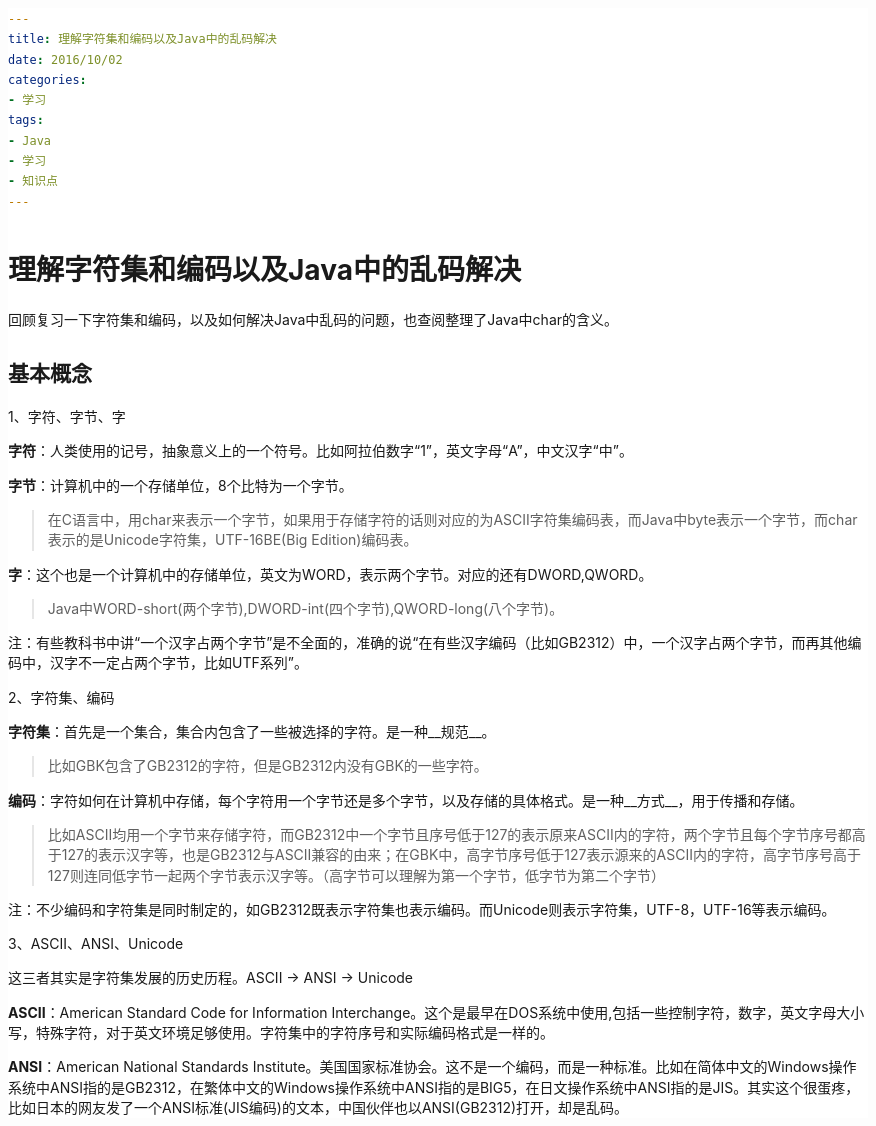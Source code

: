 ```yaml
---
title: 理解字符集和编码以及Java中的乱码解决
date: 2016/10/02
categories:
- 学习
tags:
- Java
- 学习
- 知识点
---
```


理解字符集和编码以及Java中的乱码解决
================================
回顾复习一下字符集和编码，以及如何解决Java中乱码的问题，也查阅整理了Java中char的含义。


## 基本概念

1、字符、字节、字

__字符__：人类使用的记号，抽象意义上的一个符号。比如阿拉伯数字“1”，英文字母“A”，中文汉字“中”。

__字节__：计算机中的一个存储单位，8个比特为一个字节。

> 在C语言中，用char来表示一个字节，如果用于存储字符的话则对应的为ASCII字符集编码表，而Java中byte表示一个字节，而char表示的是Unicode字符集，UTF-16BE(Big Edition)编码表。

__字__：这个也是一个计算机中的存储单位，英文为WORD，表示两个字节。对应的还有DWORD,QWORD。

> Java中WORD-short(两个字节),DWORD-int(四个字节),QWORD-long(八个字节)。

注：有些教科书中讲“一个汉字占两个字节”是不全面的，准确的说“在有些汉字编码（比如GB2312）中，一个汉字占两个字节，而再其他编码中，汉字不一定占两个字节，比如UTF系列”。

2、字符集、编码

__字符集__：首先是一个集合，集合内包含了一些被选择的字符。是一种__规范__。

> 比如GBK包含了GB2312的字符，但是GB2312内没有GBK的一些字符。

__编码__：字符如何在计算机中存储，每个字符用一个字节还是多个字节，以及存储的具体格式。是一种__方式__，用于传播和存储。

> 比如ASCII均用一个字节来存储字符，而GB2312中一个字节且序号低于127的表示原来ASCII内的字符，两个字节且每个字节序号都高于127的表示汉字等，也是GB2312与ASCII兼容的由来；在GBK中，高字节序号低于127表示源来的ASCII内的字符，高字节序号高于127则连同低字节一起两个字节表示汉字等。（高字节可以理解为第一个字节，低字节为第二个字节）

注：不少编码和字符集是同时制定的，如GB2312既表示字符集也表示编码。而Unicode则表示字符集，UTF-8，UTF-16等表示编码。

3、ASCII、ANSI、Unicode

这三者其实是字符集发展的历史历程。ASCII -> ANSI -> Unicode

__ASCII__：American Standard Code for Information Interchange。这个是最早在DOS系统中使用,包括一些控制字符，数字，英文字母大小写，特殊字符，对于英文环境足够使用。字符集中的字符序号和实际编码格式是一样的。

__ANSI__：American National Standards Institute。美国国家标准协会。这不是一个编码，而是一种标准。比如在简体中文的Windows操作系统中ANSI指的是GB2312，在繁体中文的Windows操作系统中ANSI指的是BIG5，在日文操作系统中ANSI指的是JIS。其实这个很蛋疼，比如日本的网友发了一个ANSI标准(JIS编码)的文本，中国伙伴也以ANSI(GB2312)打开，却是乱码。
